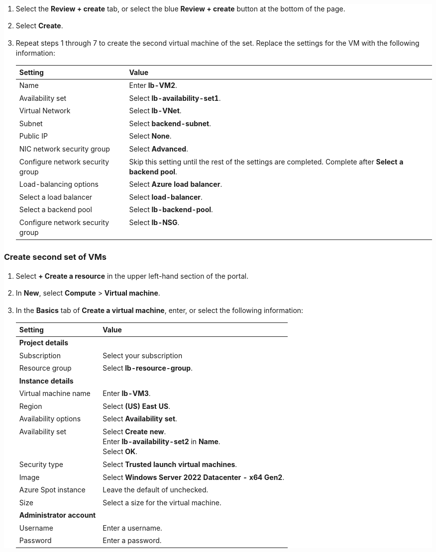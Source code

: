 1. Select the **Review + create** tab, or select the blue **Review + create** button at the bottom of the page.
1. Select **Create**.
1. Repeat steps 1 through 7 to create the second virtual machine of the set. Replace the settings for the VM with the following information:

    | Setting | Value |
    | ------- | ----- |
    | Name | Enter **lb-VM2**. |
    | Availability set | Select **lb-availability-set1**. |
    | Virtual Network | Select **lb-VNet**. |
    | Subnet | Select **backend-subnet**. |
    | Public IP | Select **None**. |
    | NIC network security group | Select **Advanced**. |
    | Configure network security group | Skip this setting until the rest of the settings are completed. Complete after **Select a backend pool**.|
    | Load-balancing options | Select **Azure load balancer**. |
    | Select a load balancer | Select **load-balancer**. |
    | Select a backend pool | Select **lb-backend-pool**. |
    | Configure network security group | Select **lb-NSG**. |

### Create second set of VMs

1. Select **+ Create a resource** in the upper left-hand section of the portal.
1. In **New**, select **Compute** > **Virtual machine**.
1. In the **Basics** tab of **Create a virtual machine**, enter, or select the following information:

    | Setting | Value |
    | ------- | ----- |
    | **Project details** |   |
    | Subscription | Select your subscription |
    | Resource group | Select **lb-resource-group**. |
    | **Instance details** |   |
    | Virtual machine name | Enter **lb-VM3**. |
    | Region | Select **(US) East US**. |
    | Availability options | Select **Availability set**. |
    | Availability set | Select **Create new**. </br> Enter **lb-availability-set2** in **Name**. </br> Select **OK**. |
    | Security type | Select **Trusted launch virtual machines**. |
    | Image | Select **Windows Server 2022 Datacenter - x64 Gen2**. |
    | Azure Spot instance | Leave the default of unchecked. |
    | Size | Select a size for the virtual machine. |
    | **Administrator account** |   |
    | Username | Enter a username. |
    | Password | Enter a password. |
